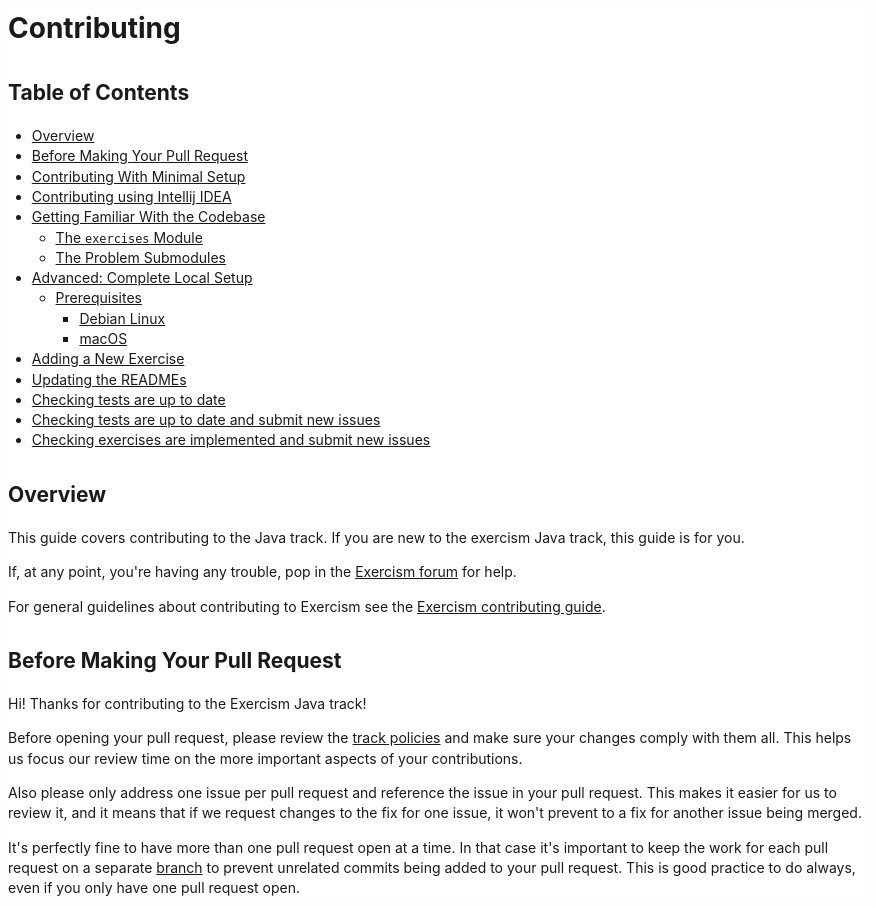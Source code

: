 # Contributing

## Table of Contents


  * [Overview](#overview)
  * [Before Making Your Pull Request](#before-making-your-pull-request)
  * [Contributing With Minimal Setup](#contributing-with-minimal-setup)
  * [Contributing using Intellij IDEA](#contributing-using-intellij-idea)
  * [Getting Familiar With the Codebase](#getting-familiar-with-the-codebase)
    * [The `exercises` Module](#the-exercises-module)
    * [The Problem Submodules](#the-problem-submodules)
  * [Advanced: Complete Local Setup](#advanced--complete-local-setup)
    * [Prerequisites](#prerequisites)
      * [Debian Linux](#debian-linux)
      * [macOS](#macos)
  * [Adding a New Exercise](#adding-a-new-exercise)
  * [Updating the READMEs](#updating-the-readmes)
  * [Checking tests are up to date](#checking-tests-are-up-to-date)
  * [Checking tests are up to date and submit new issues](#checking-tests-are-up-to-date-and-submit-new-issues)
  * [Checking exercises are implemented and submit new issues](#checking-exercises-are-implemented-and-submit-new-issues)


## Overview

This guide covers contributing to the Java track.  If you are new to the exercism Java track, this guide is for you.

If, at any point, you're having any trouble, pop in the [Exercism forum][forum] for help.

For general guidelines about contributing to Exercism see the [Exercism contributing guide](https://exercism.org/docs/building).

## Before Making Your Pull Request

Hi! Thanks for contributing to the Exercism Java track!

Before opening your pull request, please review the [track policies](https://github.com/exercism/java/blob/main/POLICIES.md) and make sure your changes comply with them all.
This helps us focus our review time on the more important aspects of your contributions.

Also please only address one issue per pull request and reference the issue in your pull request. This makes it easier for us to review it, and it means that if we request changes to the fix for one issue, it won't prevent to a fix for another issue being merged.

It's perfectly fine to have more than one pull request open at a time.
In that case it's important to keep the work for each pull request on a separate [branch](https://git-scm.com/book/en/v2/Git-Branching-Branches-in-a-Nutshell) to prevent unrelated commits being added to your pull request. This is good practice to do always, even if you only have one pull request open.


[forum]: https://forum.exercism.org/